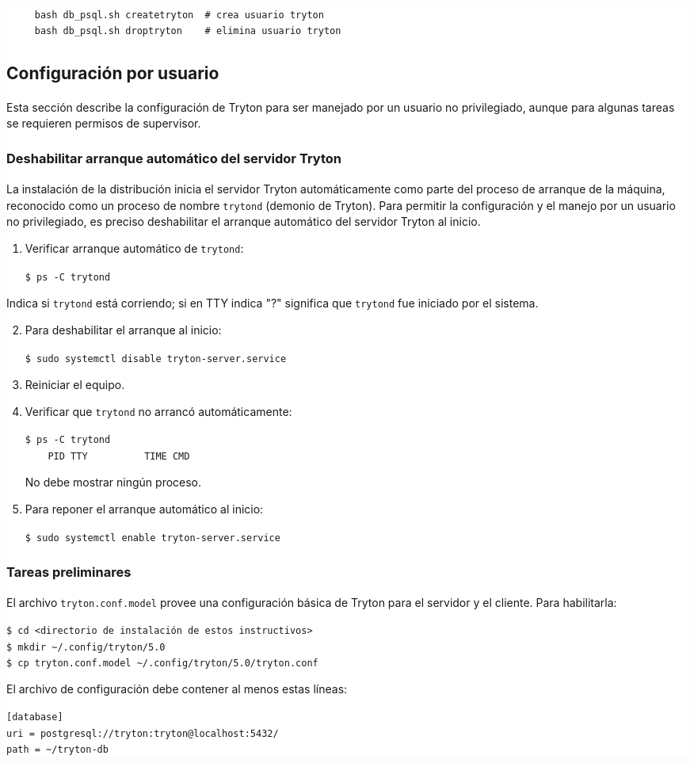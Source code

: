          bash db_psql.sh createtryton  # crea usuario tryton
         bash db_psql.sh droptryton    # elimina usuario tryton


## Configuración por usuario

Esta sección describe la configuración de Tryton para ser manejado por un usuario no privilegiado, aunque para algunas tareas se requieren permisos de supervisor.

### Deshabilitar arranque automático del servidor Tryton

La instalación de la distribución inicia el servidor Tryton automáticamente como parte del proceso de arranque de la máquina, reconocido como un proceso de nombre `trytond` (demonio de Tryton). Para permitir la configuración y el manejo por un usuario no privilegiado, es preciso deshabilitar el arranque automático del servidor Tryton al inicio.

1. Verificar arranque automático de `trytond`:
    ```
    $ ps -C trytond
    ```
Indica si `trytond` está corriendo; si en TTY indica "?" significa que `trytond` fue iniciado por el sistema.

2. Para deshabilitar el arranque al inicio:
    ```
    $ sudo systemctl disable tryton-server.service
    ```

3. Reiniciar el equipo.

4. Verificar que `trytond` no arrancó automáticamente:
    ```
    $ ps -C trytond
        PID TTY          TIME CMD

    ```
    No debe mostrar ningún proceso.

5. Para reponer el arranque automático al inicio:
    ```
    $ sudo systemctl enable tryton-server.service
    ```

### Tareas preliminares

El archivo `tryton.conf.model` provee una configuración básica de Tryton para el servidor y el cliente. Para habilitarla:

    $ cd <directorio de instalación de estos instructivos>
    $ mkdir ~/.config/tryton/5.0
    $ cp tryton.conf.model ~/.config/tryton/5.0/tryton.conf

El archivo de configuración debe contener al menos estas líneas:

    [database]
    uri = postgresql://tryton:tryton@localhost:5432/
    path = ~/tryton-db
    